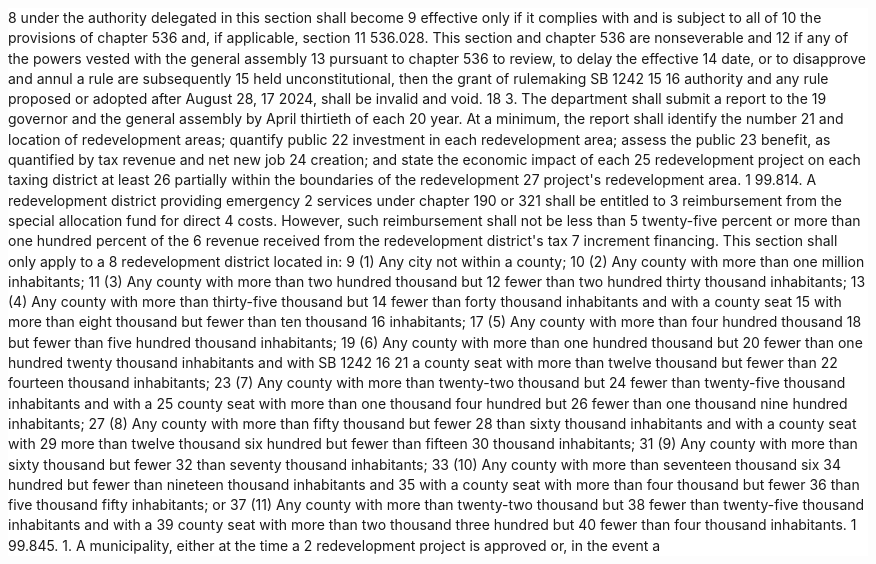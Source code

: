 8 under the authority delegated in this section shall become
9 effective only if it complies with and is subject to all of
10 the provisions of chapter 536 and, if applicable, section
11 536.028. This section and chapter 536 are nonseverable and
12 if any of the powers vested with the general assembly
13 pursuant to chapter 536 to review, to delay the effective
14 date, or to disapprove and annul a rule are subsequently
15 held unconstitutional, then the grant of rulemaking
SB 1242 15
16 authority and any rule proposed or adopted after August 28,
17 2024, shall be invalid and void.
18 3. The department shall submit a report to the
19 governor and the general assembly by April thirtieth of each
20 year. At a minimum, the report shall identify the number
21 and location of redevelopment areas; quantify public
22 investment in each redevelopment area; assess the public
23 benefit, as quantified by tax revenue and net new job
24 creation; and state the economic impact of each
25 redevelopment project on each taxing district at least
26 partially within the boundaries of the redevelopment
27 project's redevelopment area.
1 99.814. A redevelopment district providing emergency
2 services under chapter 190 or 321 shall be entitled to
3 reimbursement from the special allocation fund for direct
4 costs. However, such reimbursement shall not be less than
5 twenty-five percent or more than one hundred percent of the
6 revenue received from the redevelopment district's tax
7 increment financing. This section shall only apply to a
8 redevelopment district located in:
9 (1) Any city not within a county;
10 (2) Any county with more than one million inhabitants;
11 (3) Any county with more than two hundred thousand but
12 fewer than two hundred thirty thousand inhabitants;
13 (4) Any county with more than thirty-five thousand but
14 fewer than forty thousand inhabitants and with a county seat
15 with more than eight thousand but fewer than ten thousand
16 inhabitants;
17 (5) Any county with more than four hundred thousand
18 but fewer than five hundred thousand inhabitants;
19 (6) Any county with more than one hundred thousand but
20 fewer than one hundred twenty thousand inhabitants and with
SB 1242 16
21 a county seat with more than twelve thousand but fewer than
22 fourteen thousand inhabitants;
23 (7) Any county with more than twenty-two thousand but
24 fewer than twenty-five thousand inhabitants and with a
25 county seat with more than one thousand four hundred but
26 fewer than one thousand nine hundred inhabitants;
27 (8) Any county with more than fifty thousand but fewer
28 than sixty thousand inhabitants and with a county seat with
29 more than twelve thousand six hundred but fewer than fifteen
30 thousand inhabitants;
31 (9) Any county with more than sixty thousand but fewer
32 than seventy thousand inhabitants;
33 (10) Any county with more than seventeen thousand six
34 hundred but fewer than nineteen thousand inhabitants and
35 with a county seat with more than four thousand but fewer
36 than five thousand fifty inhabitants; or
37 (11) Any county with more than twenty-two thousand but
38 fewer than twenty-five thousand inhabitants and with a
39 county seat with more than two thousand three hundred but
40 fewer than four thousand inhabitants.
1 99.845. 1. A municipality, either at the time a
2 redevelopment project is approved or, in the event a